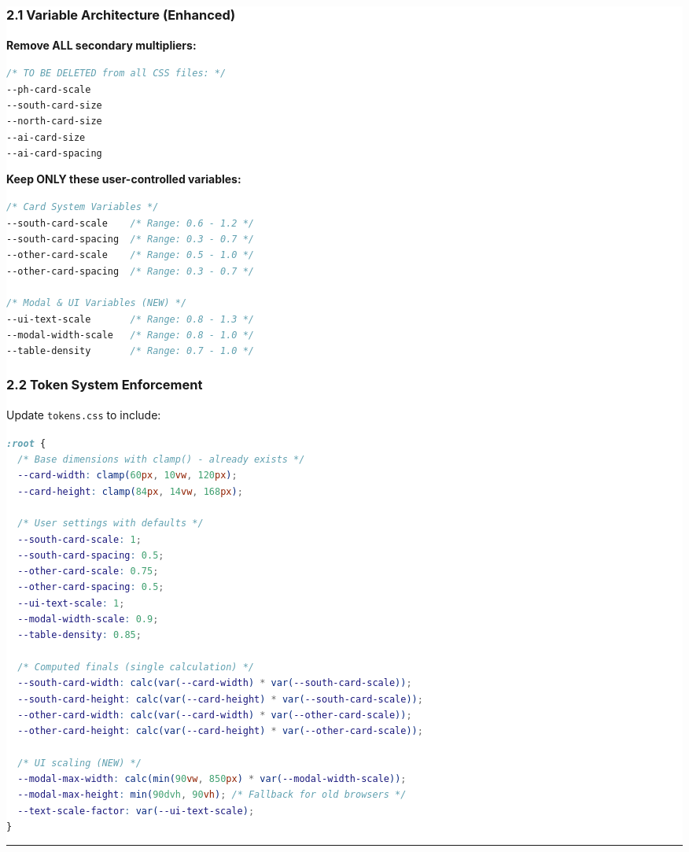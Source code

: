 ### 2.1 Variable Architecture (Enhanced)

**Remove ALL secondary multipliers:**
```css
/* TO BE DELETED from all CSS files: */
--ph-card-scale
--south-card-size
--north-card-size
--ai-card-size
--ai-card-spacing
```

**Keep ONLY these user-controlled variables:**
```css
/* Card System Variables */
--south-card-scale    /* Range: 0.6 - 1.2 */
--south-card-spacing  /* Range: 0.3 - 0.7 */
--other-card-scale    /* Range: 0.5 - 1.0 */
--other-card-spacing  /* Range: 0.3 - 0.7 */

/* Modal & UI Variables (NEW) */
--ui-text-scale       /* Range: 0.8 - 1.3 */
--modal-width-scale   /* Range: 0.8 - 1.0 */
--table-density       /* Range: 0.7 - 1.0 */
```

### 2.2 Token System Enforcement

Update `tokens.css` to include:
```css
:root {
  /* Base dimensions with clamp() - already exists */
  --card-width: clamp(60px, 10vw, 120px);
  --card-height: clamp(84px, 14vw, 168px);
  
  /* User settings with defaults */
  --south-card-scale: 1;
  --south-card-spacing: 0.5;
  --other-card-scale: 0.75;
  --other-card-spacing: 0.5;
  --ui-text-scale: 1;
  --modal-width-scale: 0.9;
  --table-density: 0.85;
  
  /* Computed finals (single calculation) */
  --south-card-width: calc(var(--card-width) * var(--south-card-scale));
  --south-card-height: calc(var(--card-height) * var(--south-card-scale));
  --other-card-width: calc(var(--card-width) * var(--other-card-scale));
  --other-card-height: calc(var(--card-height) * var(--other-card-scale));
  
  /* UI scaling (NEW) */
  --modal-max-width: calc(min(90vw, 850px) * var(--modal-width-scale));
  --modal-max-height: min(90dvh, 90vh); /* Fallback for old browsers */
  --text-scale-factor: var(--ui-text-scale);
}
```

---